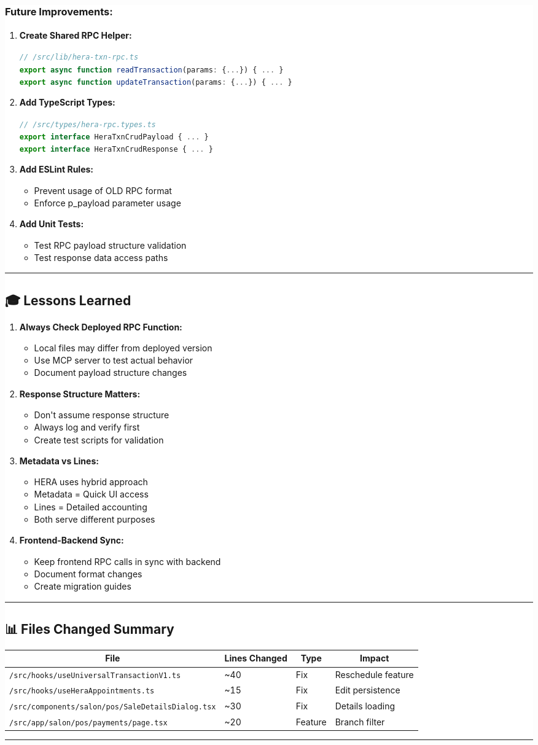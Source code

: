 ### Future Improvements:
1. **Create Shared RPC Helper:**
   ```typescript
   // /src/lib/hera-txn-rpc.ts
   export async function readTransaction(params: {...}) { ... }
   export async function updateTransaction(params: {...}) { ... }
   ```

2. **Add TypeScript Types:**
   ```typescript
   // /src/types/hera-rpc.types.ts
   export interface HeraTxnCrudPayload { ... }
   export interface HeraTxnCrudResponse { ... }
   ```

3. **Add ESLint Rules:**
   - Prevent usage of OLD RPC format
   - Enforce p_payload parameter usage

4. **Add Unit Tests:**
   - Test RPC payload structure validation
   - Test response data access paths

---

## 🎓 Lessons Learned

1. **Always Check Deployed RPC Function:**
   - Local files may differ from deployed version
   - Use MCP server to test actual behavior
   - Document payload structure changes

2. **Response Structure Matters:**
   - Don't assume response structure
   - Always log and verify first
   - Create test scripts for validation

3. **Metadata vs Lines:**
   - HERA uses hybrid approach
   - Metadata = Quick UI access
   - Lines = Detailed accounting
   - Both serve different purposes

4. **Frontend-Backend Sync:**
   - Keep frontend RPC calls in sync with backend
   - Document format changes
   - Create migration guides

---

## 📊 Files Changed Summary

| File | Lines Changed | Type | Impact |
|------|--------------|------|--------|
| `/src/hooks/useUniversalTransactionV1.ts` | ~40 | Fix | Reschedule feature |
| `/src/hooks/useHeraAppointments.ts` | ~15 | Fix | Edit persistence |
| `/src/components/salon/pos/SaleDetailsDialog.tsx` | ~30 | Fix | Details loading |
| `/src/app/salon/pos/payments/page.tsx` | ~20 | Feature | Branch filter |

---